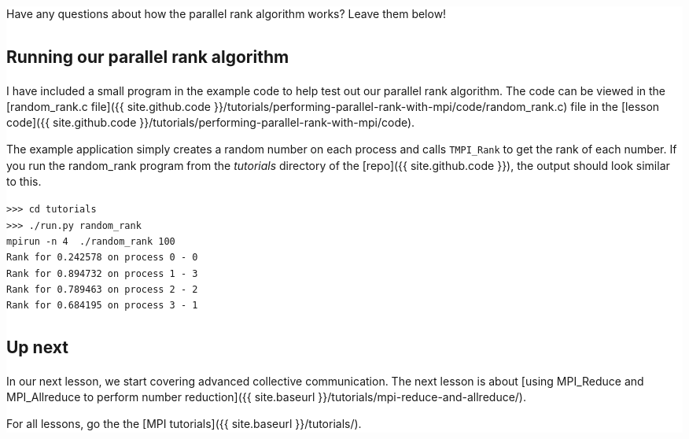 Have any questions about how the parallel rank algorithm works? Leave them below!

## Running our parallel rank algorithm
I have included a small program in the example code to help test out our parallel rank algorithm. The code can be viewed in the [random_rank.c file]({{ site.github.code }}/tutorials/performing-parallel-rank-with-mpi/code/random_rank.c) file in the [lesson code]({{ site.github.code }}/tutorials/performing-parallel-rank-with-mpi/code).

The example application simply creates a random number on each process and calls `TMPI_Rank` to get the rank of each number. If you run the random_rank program from the *tutorials* directory of the [repo]({{ site.github.code }}), the output should look similar to this.

```
>>> cd tutorials
>>> ./run.py random_rank
mpirun -n 4  ./random_rank 100
Rank for 0.242578 on process 0 - 0
Rank for 0.894732 on process 1 - 3
Rank for 0.789463 on process 2 - 2
Rank for 0.684195 on process 3 - 1
```

## Up next
In our next lesson, we start covering advanced collective communication. The next lesson is about [using MPI_Reduce and MPI_Allreduce to perform number reduction]({{ site.baseurl }}/tutorials/mpi-reduce-and-allreduce/).

For all lessons, go the the [MPI tutorials]({{ site.baseurl }}/tutorials/).
